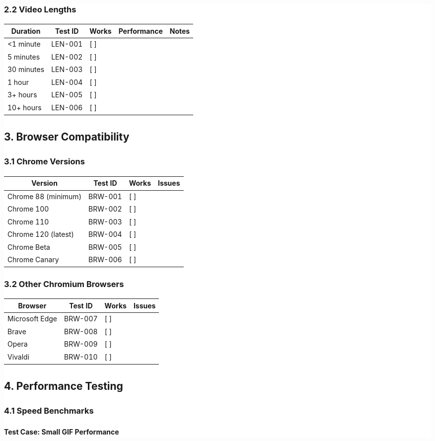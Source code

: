 ### 2.2 Video Lengths

| Duration   | Test ID | Works | Performance | Notes |
| ---------- | ------- | ----- | ----------- | ----- |
| <1 minute  | LEN-001 | [ ]   |             |       |
| 5 minutes  | LEN-002 | [ ]   |             |       |
| 30 minutes | LEN-003 | [ ]   |             |       |
| 1 hour     | LEN-004 | [ ]   |             |       |
| 3+ hours   | LEN-005 | [ ]   |             |       |
| 10+ hours  | LEN-006 | [ ]   |             |       |

## 3. Browser Compatibility

### 3.1 Chrome Versions

| Version             | Test ID | Works | Issues |
| ------------------- | ------- | ----- | ------ |
| Chrome 88 (minimum) | BRW-001 | [ ]   |        |
| Chrome 100          | BRW-002 | [ ]   |        |
| Chrome 110          | BRW-003 | [ ]   |        |
| Chrome 120 (latest) | BRW-004 | [ ]   |        |
| Chrome Beta         | BRW-005 | [ ]   |        |
| Chrome Canary       | BRW-006 | [ ]   |        |

### 3.2 Other Chromium Browsers

| Browser        | Test ID | Works | Issues |
| -------------- | ------- | ----- | ------ |
| Microsoft Edge | BRW-007 | [ ]   |        |
| Brave          | BRW-008 | [ ]   |        |
| Opera          | BRW-009 | [ ]   |        |
| Vivaldi        | BRW-010 | [ ]   |        |

## 4. Performance Testing

### 4.1 Speed Benchmarks

#### Test Case: Small GIF Performance
